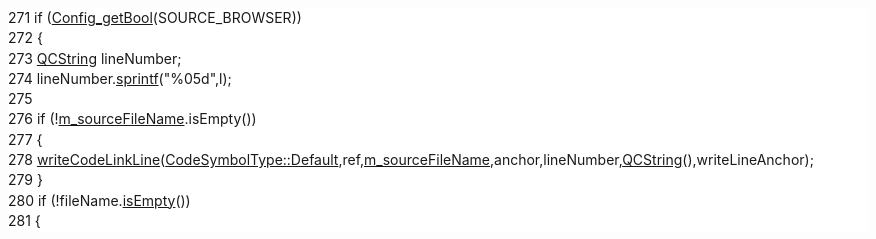 <div class="doxyCodeLine"><span class="doxyLineNumber">271</span><span class="doxyLineContent"><span class="doxyHighlight">  </span><span class="doxyHighlightKeywordFlow">if</span><span class="doxyHighlight"> (<a href="/web-doxygen/docs/api/files/src/config-h/#a5373d0332a31f16ad7a42037733e8c79">Config_getBool</a>(SOURCE_BROWSER))</span></span></div>
<div class="doxyCodeLine"><span class="doxyLineNumber">272</span><span class="doxyLineContent"><span class="doxyHighlight">  {</span></span></div>
<div class="doxyCodeLine"><span class="doxyLineNumber">273</span><span class="doxyLineContent"><span class="doxyHighlight">    <a href="/web-doxygen/docs/api/classes/qcstring">QCString</a> lineNumber;</span></span></div>
<div class="doxyCodeLine"><span class="doxyLineNumber">274</span><span class="doxyLineContent"><span class="doxyHighlight">    lineNumber.<a href="/web-doxygen/docs/api/classes/qcstring/#aa2dccf89cb25346c3ee81d75aa5859da">sprintf</a>(</span><span class="doxyHighlightStringLiteral">"%05d"</span><span class="doxyHighlight">,l);</span></span></div>
<div class="doxyCodeLine"><span class="doxyLineNumber">275</span></div>
<div class="doxyCodeLine"><span class="doxyLineNumber">276</span><span class="doxyLineContent"><span class="doxyHighlight">    </span><span class="doxyHighlightKeywordFlow">if</span><span class="doxyHighlight"> (!<a href="#af923797762d09a952aee6ee016867ead">m_sourceFileName</a>.isEmpty())</span></span></div>
<div class="doxyCodeLine"><span class="doxyLineNumber">277</span><span class="doxyLineContent"><span class="doxyHighlight">    {</span></span></div>
<div class="doxyCodeLine"><span class="doxyLineNumber">278</span><span class="doxyLineContent"><span class="doxyHighlight">      <a href="#ada73fe6def10a3e449256fc96929e8b2">writeCodeLinkLine</a>(<a href="/web-doxygen/docs/api/files/src/types-h/#a55cbcb91fc25e3a2e785b8a30309843ca7a1920d61156abc05a60135aefe8bc67">CodeSymbolType::Default</a>,ref,<a href="#af923797762d09a952aee6ee016867ead">m_sourceFileName</a>,anchor,lineNumber,<a href="/web-doxygen/docs/api/classes/qcstring">QCString</a>(),writeLineAnchor);</span></span></div>
<div class="doxyCodeLine"><span class="doxyLineNumber">279</span><span class="doxyLineContent"><span class="doxyHighlight">    }</span></span></div>
<div class="doxyCodeLine"><span class="doxyLineNumber">280</span><span class="doxyLineContent"><span class="doxyHighlight">    </span><span class="doxyHighlightKeywordFlow">if</span><span class="doxyHighlight"> (!fileName.<a href="/web-doxygen/docs/api/classes/qcstring/#a621c4090d69ad7d05ef8e5234376c3d8">isEmpty</a>())</span></span></div>
<div class="doxyCodeLine"><span class="doxyLineNumber">281</span><span class="doxyLineContent"><span class="doxyHighlight">    {</span></span></div>

